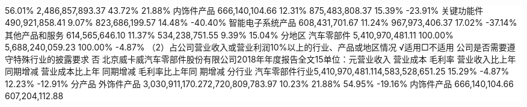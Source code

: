 56.01%
2,486,857,893.37
43.72%
21.88%
内饰件产品
666,140,104.66
12.31%
875,483,808.37
15.39%
-23.91%
关键功能件
490,921,858.41
9.07%
823,686,199.57
14.48%
-40.40%
智能电子系统产品
608,431,701.67
11.24%
967,973,406.37
17.02%
-37.14%
其他产品和服务
614,565,646.10
11.37%
534,238,751.55
9.39%
15.04%
分地区
汽车零部件
5,410,970,481.11
100.00%
5,688,240,059.23
100.00%
-4.87%
（2）占公司营业收入或营业利润10%以上的行业、产品或地区情况
√适用□不适用
公司是否需要遵守特殊行业的披露要求
否
北京威卡威汽车零部件股份有限公司2018年年度报告全文15单位：元营业收入
营业成本
毛利率
营业收入比上年
同期增减
营业成本比上年
同期增减
毛利率比上年同
期增减
分行业
汽车零部件行业5,410,970,481.114,583,528,651.25
15.29%
-4.87%
12.23%
-12.91%
分产品
外饰件产品
3,030,911,170.272,720,809,783.97
10.23%
21.88%
54.95%
-19.16%
内饰件产品
666,140,104.66
607,204,112.88